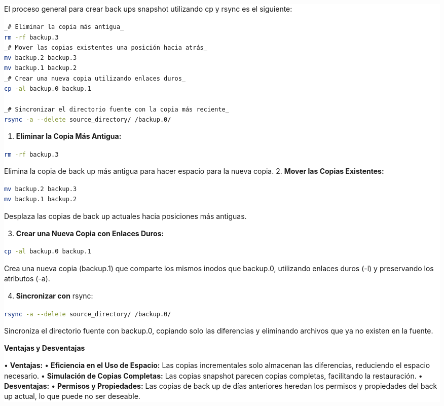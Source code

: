 El proceso general para crear back ups  snapshot utilizando cp y rsync es el siguiente:
```bash
_# Eliminar la copia más antigua_
rm -rf backup.3
_# Mover las copias existentes una posición hacia atrás_
mv backup.2 backup.3
mv backup.1 backup.2
_# Crear una nueva copia utilizando enlaces duros_
cp -al backup.0 backup.1

_# Sincronizar el directorio fuente con la copia más reciente_
rsync -a --delete source_directory/ /backup.0/
  ```
  
1. **Eliminar la Copia Más Antigua:**

```bash
rm -rf backup.3
```

Elimina la copia de back up más antigua para hacer espacio para la nueva copia.
  2. **Mover las Copias Existentes:**

```bash
mv backup.2 backup.3
mv backup.1 backup.2
  ```
  
Desplaza las copias de back up actuales hacia posiciones más antiguas.

3. **Crear una Nueva Copia con Enlaces Duros:**

```bash
cp -al backup.0 backup.1
```

Crea una nueva copia (backup.1) que comparte los mismos inodos que backup.0, utilizando enlaces duros (-l) y preservando los atributos (-a).

4. **Sincronizar con** rsync:

```bash
rsync -a --delete source_directory/ /backup.0/
```
  
Sincroniza el directorio fuente con backup.0, copiando solo las diferencias y eliminando archivos que ya no existen en la fuente.
  
**Ventajas y Desventajas**

• **Ventajas:**
• **Eficiencia en el Uso de Espacio:** Las copias incrementales solo almacenan las diferencias, reduciendo el espacio necesario.
• **Simulación de Copias Completas:** Las copias snapshot parecen copias completas, facilitando la restauración.
• **Desventajas:**
• **Permisos y Propiedades:** Las copias de back up de días anteriores heredan los permisos y propiedades del back up actual, lo que puede no ser deseable.
